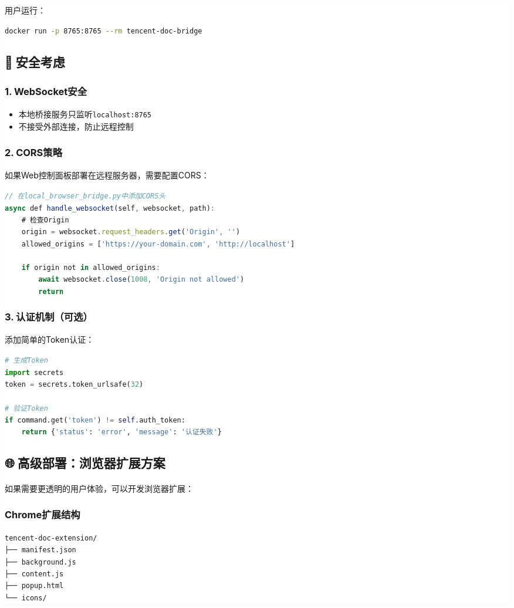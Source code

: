 用户运行：
```bash
docker run -p 8765:8765 --rm tencent-doc-bridge
```

## 🔐 安全考虑

### 1. WebSocket安全
- 本地桥接服务只监听`localhost:8765`
- 不接受外部连接，防止远程控制

### 2. CORS策略
如果Web控制面板部署在远程服务器，需要配置CORS：

```javascript
// 在local_browser_bridge.py中添加CORS头
async def handle_websocket(self, websocket, path):
    # 检查Origin
    origin = websocket.request_headers.get('Origin', '')
    allowed_origins = ['https://your-domain.com', 'http://localhost']
    
    if origin not in allowed_origins:
        await websocket.close(1008, 'Origin not allowed')
        return
```

### 3. 认证机制（可选）
添加简单的Token认证：

```python
# 生成Token
import secrets
token = secrets.token_urlsafe(32)

# 验证Token
if command.get('token') != self.auth_token:
    return {'status': 'error', 'message': '认证失败'}
```

## 🌐 高级部署：浏览器扩展方案

如果需要更透明的用户体验，可以开发浏览器扩展：

### Chrome扩展结构
```
tencent-doc-extension/
├── manifest.json
├── background.js
├── content.js
├── popup.html
└── icons/
```
